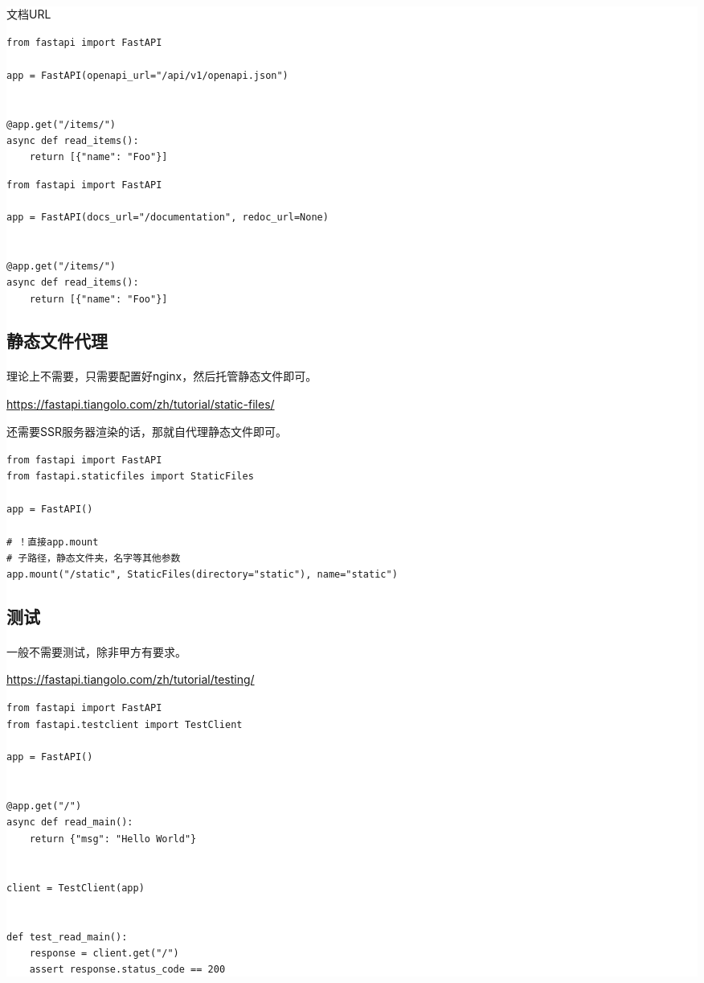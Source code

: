 文档URL

```
from fastapi import FastAPI

app = FastAPI(openapi_url="/api/v1/openapi.json")


@app.get("/items/")
async def read_items():
    return [{"name": "Foo"}]
```

```
from fastapi import FastAPI

app = FastAPI(docs_url="/documentation", redoc_url=None)


@app.get("/items/")
async def read_items():
    return [{"name": "Foo"}]
```

## 静态文件代理

理论上不需要，只需要配置好nginx，然后托管静态文件即可。

https://fastapi.tiangolo.com/zh/tutorial/static-files/

还需要SSR服务器渲染的话，那就自代理静态文件即可。

```
from fastapi import FastAPI
from fastapi.staticfiles import StaticFiles

app = FastAPI()

# ！直接app.mount
# 子路径，静态文件夹，名字等其他参数
app.mount("/static", StaticFiles(directory="static"), name="static")
```



## 测试

一般不需要测试，除非甲方有要求。

https://fastapi.tiangolo.com/zh/tutorial/testing/

```
from fastapi import FastAPI
from fastapi.testclient import TestClient

app = FastAPI()


@app.get("/")
async def read_main():
    return {"msg": "Hello World"}


client = TestClient(app)


def test_read_main():
    response = client.get("/")
    assert response.status_code == 200
```
